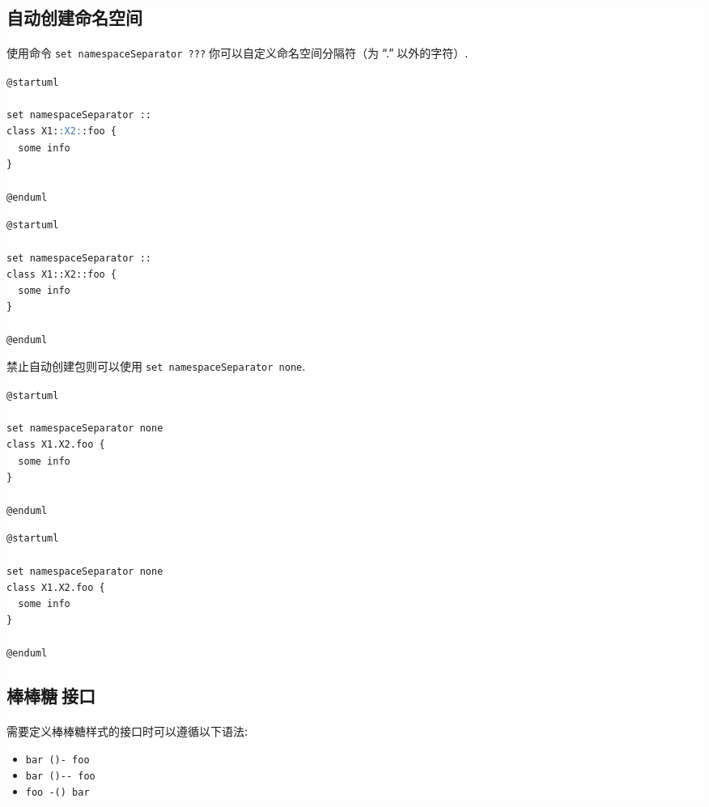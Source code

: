 ## 自动创建命名空间

使用命令 `set namespaceSeparator ???` 你可以自定义命名空间分隔符（为 “.” 以外的字符）.

```markdown
@startuml

set namespaceSeparator ::
class X1::X2::foo {
  some info
}

@enduml
```

```plantuml
@startuml

set namespaceSeparator ::
class X1::X2::foo {
  some info
}

@enduml
```

禁止自动创建包则可以使用 `set namespaceSeparator none`.

```markdown
@startuml

set namespaceSeparator none
class X1.X2.foo {
  some info
}

@enduml
```

```plantuml
@startuml

set namespaceSeparator none
class X1.X2.foo {
  some info
}

@enduml
```

## 棒棒糖 接口

需要定义棒棒糖样式的接口时可以遵循以下语法:  
- `bar ()- foo`
- `bar ()-- foo`
- `foo -() bar`
